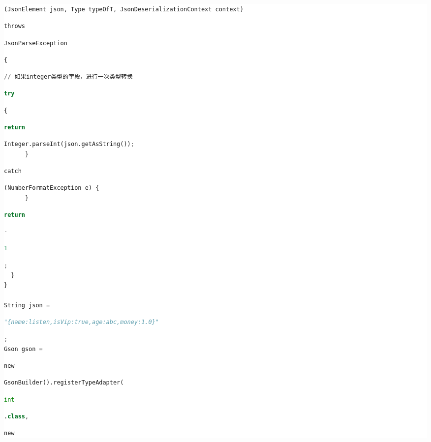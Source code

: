 ```python
(JsonElement json, Type typeOfT, JsonDeserializationContext context)
```
```python
throws
```
```python
JsonParseException
```
```python
{
```
```python
// 如果integer类型的字段，进行一次类型转换
```
```python
try
```
```python
{
```
```python
return
```
```python
Integer.parseInt(json.getAsString());
      }
```
```python
catch
```
```python
(NumberFormatException e) {
      }
```
```python
return
```
```python
-
```
```python
1
```
```python
;
  }
}
   
String json =
```
```python
"{name:listen,isVip:true,age:abc,money:1.0}"
```
```python
;
Gson gson =
```
```python
new
```
```python
GsonBuilder().registerTypeAdapter(
```
```python
int
```
```python
.class,
```
```python
new
```